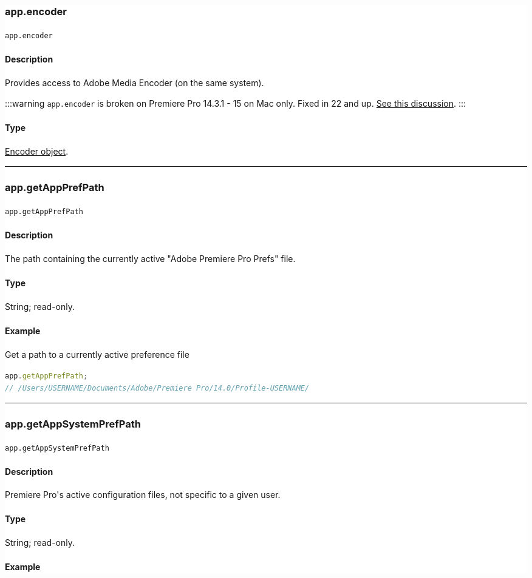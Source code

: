 
### app.encoder

`app.encoder`

#### Description

Provides access to Adobe Media Encoder (on the same system).

:::warning
`app.encoder` is broken on Premiere Pro 14.3.1 - 15 on Mac only. Fixed in 22 and up. [See this discussion](https://community.adobe.com/t5/premiere-pro-discussions/missing-the-object-app-encoder-14-3-1-15-0-15-1-15-2/m-p/12544488).
:::


#### Type

[Encoder object](../../general/encoder).

---

### app.getAppPrefPath

`app.getAppPrefPath`

#### Description

The path containing the currently active "Adobe Premiere Pro Prefs" file.

#### Type

String; read-only.

#### Example

Get a path to a currently active preference file

```js
app.getAppPrefPath;
// /Users/USERNAME/Documents/Adobe/Premiere Pro/14.0/Profile-USERNAME/
```

---

### app.getAppSystemPrefPath

`app.getAppSystemPrefPath`

#### Description

Premiere Pro's active configuration files, not specific to a given user.

#### Type

String; read-only.

#### Example
